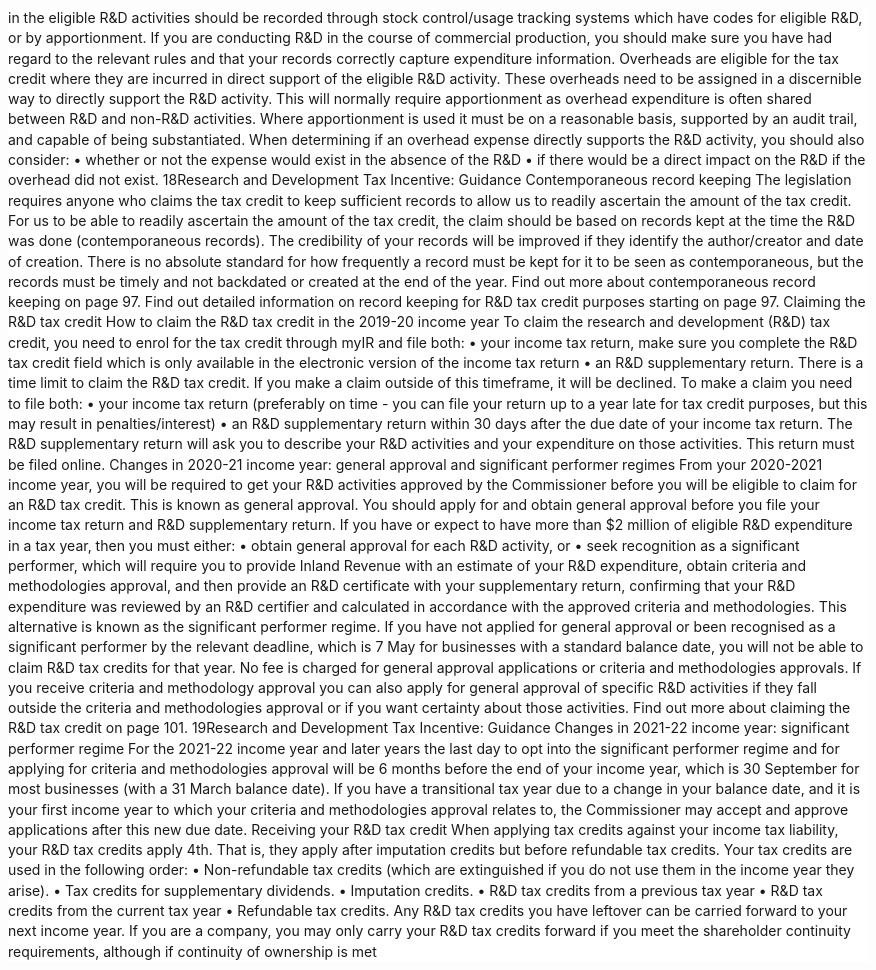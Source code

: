 in the eligible R&D activities should be recorded through stock control/usage tracking systems which have codes for eligible R&D, or by apportionment. If you are conducting R&D in the course of commercial production, you should make sure you have had regard to the relevant rules and that your records correctly capture expenditure information. Overheads are eligible for the tax credit where they are incurred in direct support of the eligible R&D activity. These overheads need to be assigned in a discernible way to directly support the R&D activity. This will normally require apportionment as overhead expenditure is often shared between R&D and non-R&D activities. Where apportionment is used it must be on a reasonable basis, supported by an audit trail, and capable of being substantiated. When determining if an overhead expense directly supports the R&D activity, you should also consider: • whether or not the expense would exist in the absence of the R&D • if there would be a direct impact on the R&D if the overhead did not exist. 18Research and Development Tax Incentive: Guidance Contemporaneous record keeping The legislation requires anyone who claims the tax credit to keep sufficient records to allow us to readily ascertain the amount of the tax credit. For us to be able to readily ascertain the amount of the tax credit, the claim should be based on records kept at the time the R&D was done (contemporaneous records). The credibility of your records will be improved if they identify the author/creator and date of creation. There is no absolute standard for how frequently a record must be kept for it to be seen as contemporaneous, but the records must be timely and not backdated or created at the end of the year. Find out more about contemporaneous record keeping on page 97. Find out detailed information on record keeping for R&D tax credit purposes starting on page 97. Claiming the R&D tax credit How to claim the R&D tax credit in the 2019-20 income year To claim the research and development (R&D) tax credit, you need to enrol for the tax credit through myIR and file both: • your income tax return, make sure you complete the R&D tax credit field which is only available in the electronic version of the income tax return • an R&D supplementary return. There is a time limit to claim the R&D tax credit. If you make a claim outside of this timeframe, it will be declined. To make a claim you need to file both: • your income tax return (preferably on time - you can file your return up to a year late for tax credit purposes, but this may result in penalties/interest) • an R&D supplementary return within 30 days after the due date of your income tax return. The R&D supplementary return will ask you to describe your R&D activities and your expenditure on those activities. This return must be filed online. Changes in 2020-21 income year: general approval and significant performer regimes From your 2020-2021 income year, you will be required to get your R&D activities approved by the Commissioner before you will be eligible to claim for an R&D tax credit. This is known as general approval. You should apply for and obtain general approval before you file your income tax return and R&D supplementary return. If you have or expect to have more than $2 million of eligible R&D expenditure in a tax year, then you must either: • obtain general approval for each R&D activity, or • seek recognition as a significant performer, which will require you to provide Inland Revenue with an estimate of your R&D expenditure, obtain criteria and methodologies approval, and then provide an R&D certificate with your supplementary return, confirming that your R&D expenditure was reviewed by an R&D certifier and calculated in accordance with the approved criteria and methodologies. This alternative is known as the significant performer regime. If you have not applied for general approval or been recognised as a significant performer by the relevant deadline, which is 7 May for businesses with a standard balance date, you will not be able to claim R&D tax credits for that year. No fee is charged for general approval applications or criteria and methodologies approvals. If you receive criteria and methodology approval you can also apply for general approval of specific R&D activities if they fall outside the criteria and methodologies approval or if you want certainty about those activities. Find out more about claiming the R&D tax credit on page 101. 19Research and Development Tax Incentive: Guidance Changes in 2021-22 income year: significant performer regime For the 2021-22 income year and later years the last day to opt into the significant performer regime and for applying for criteria and methodologies approval will be 6 months before the end of your income year, which is 30 September for most businesses (with a 31 March balance date). If you have a transitional tax year due to a change in your balance date, and it is your first income year to which your criteria and methodologies approval relates to, the Commissioner may accept and approve applications after this new due date. Receiving your R&D tax credit When applying tax credits against your income tax liability, your R&D tax credits apply 4th. That is, they apply after imputation credits but before refundable tax credits. Your tax credits are used in the following order: • Non-refundable tax credits (which are extinguished if you do not use them in the income year they arise). • Tax credits for supplementary dividends. • Imputation credits. • R&D tax credits from a previous tax year • R&D tax credits from the current tax year • Refundable tax credits. Any R&D tax credits you have leftover can be carried forward to your next income year. If you are a company, you may only carry your R&D tax credits forward if you meet the shareholder continuity requirements, although if continuity of ownership is met